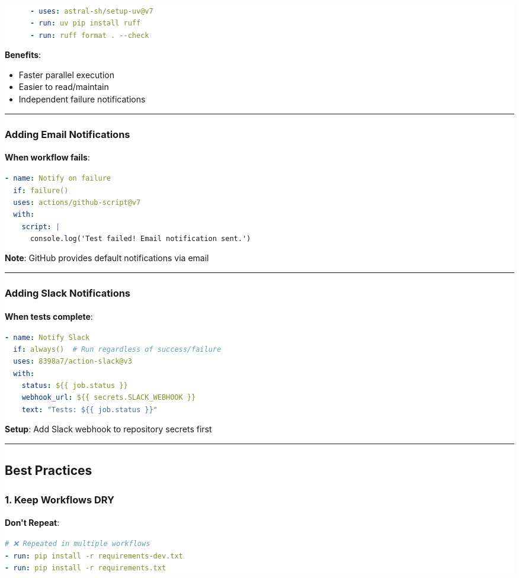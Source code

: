 ```yaml
      - uses: astral-sh/setup-uv@v7
      - run: uv pip install ruff
      - run: ruff format . --check
```

**Benefits**:
- Faster parallel execution
- Easier to read/maintain
- Independent failure notifications

---

### Adding Email Notifications

**When workflow fails**:
```yaml
- name: Notify on failure
  if: failure()
  uses: actions/github-script@v7
  with:
    script: |
      console.log('Test failed! Email notification sent.')
```

**Note**: GitHub provides default notifications via email

---

### Adding Slack Notifications

**When tests complete**:
```yaml
- name: Notify Slack
  if: always()  # Run regardless of success/failure
  uses: 8398a7/action-slack@v3
  with:
    status: ${{ job.status }}
    webhook_url: ${{ secrets.SLACK_WEBHOOK }}
    text: "Tests: ${{ job.status }}"
```

**Setup**: Add Slack webhook to repository secrets first

---

## Best Practices

### 1. Keep Workflows DRY

**Don't Repeat**:
```yaml
# ❌ Repeated in multiple workflows
- run: pip install -r requirements-dev.txt
- run: pip install -r requirements.txt
```
